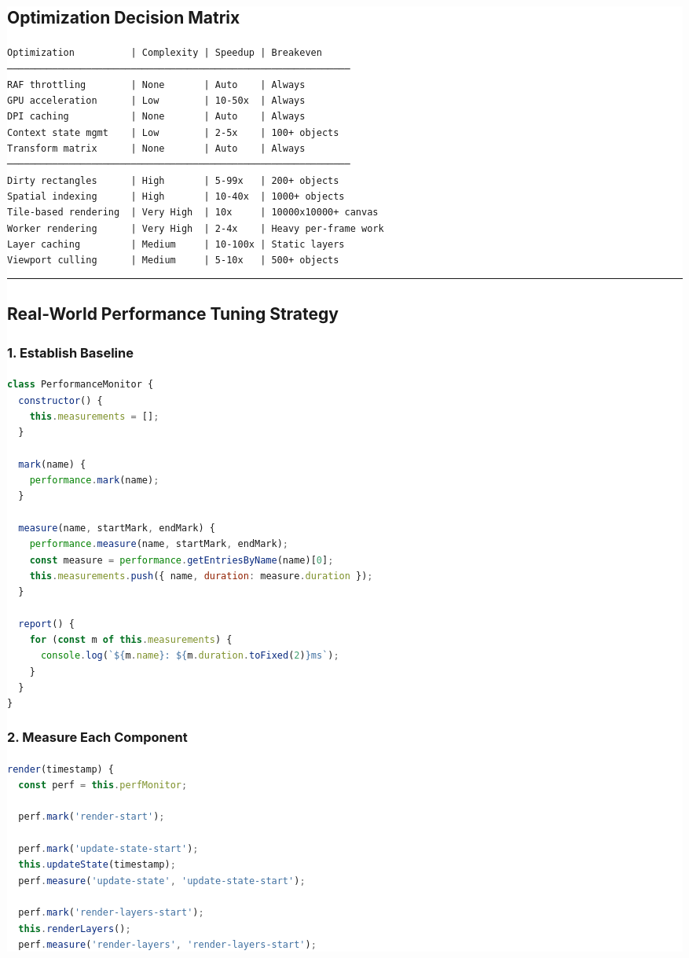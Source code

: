 
## Optimization Decision Matrix

```
Optimization          | Complexity | Speedup | Breakeven
─────────────────────────────────────────────────────────────
RAF throttling        | None       | Auto    | Always
GPU acceleration      | Low        | 10-50x  | Always
DPI caching           | None       | Auto    | Always
Context state mgmt    | Low        | 2-5x    | 100+ objects
Transform matrix      | None       | Auto    | Always
─────────────────────────────────────────────────────────────
Dirty rectangles      | High       | 5-99x   | 200+ objects
Spatial indexing      | High       | 10-40x  | 1000+ objects
Tile-based rendering  | Very High  | 10x     | 10000x10000+ canvas
Worker rendering      | Very High  | 2-4x    | Heavy per-frame work
Layer caching         | Medium     | 10-100x | Static layers
Viewport culling      | Medium     | 5-10x   | 500+ objects
```

---

## Real-World Performance Tuning Strategy

### 1. Establish Baseline
```javascript
class PerformanceMonitor {
  constructor() {
    this.measurements = [];
  }
  
  mark(name) {
    performance.mark(name);
  }
  
  measure(name, startMark, endMark) {
    performance.measure(name, startMark, endMark);
    const measure = performance.getEntriesByName(name)[0];
    this.measurements.push({ name, duration: measure.duration });
  }
  
  report() {
    for (const m of this.measurements) {
      console.log(`${m.name}: ${m.duration.toFixed(2)}ms`);
    }
  }
}
```

### 2. Measure Each Component
```javascript
render(timestamp) {
  const perf = this.perfMonitor;
  
  perf.mark('render-start');
  
  perf.mark('update-state-start');
  this.updateState(timestamp);
  perf.measure('update-state', 'update-state-start');
  
  perf.mark('render-layers-start');
  this.renderLayers();
  perf.measure('render-layers', 'render-layers-start');
```